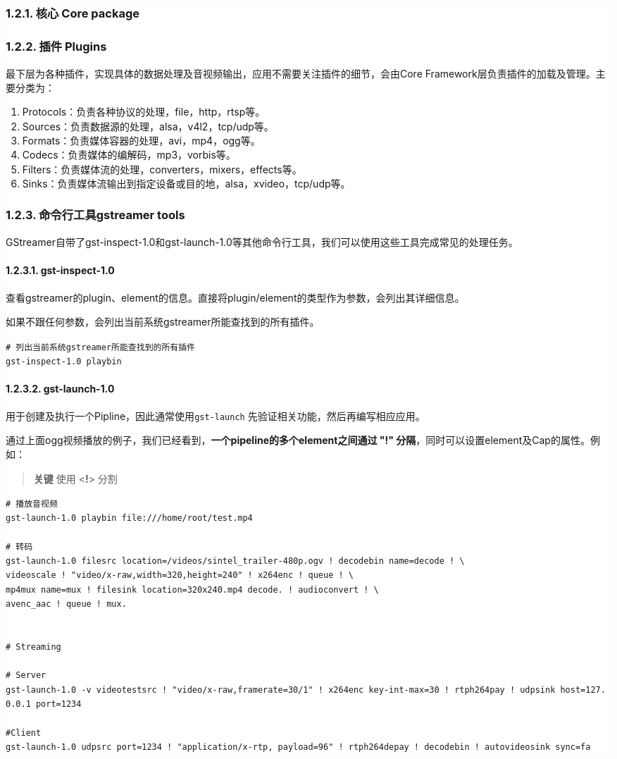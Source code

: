### 1.2.1. 核心 Core package
### 1.2.2. 插件 Plugins
最下层为各种插件，实现具体的数据处理及音视频输出，应用不需要关注插件的细节，会由Core Framework层负责插件的加载及管理。主要分类为：

1. Protocols：负责各种协议的处理，file，http，rtsp等。
2. Sources：负责数据源的处理，alsa，v4l2，tcp/udp等。
3. Formats：负责媒体容器的处理，avi，mp4，ogg等。
4. Codecs：负责媒体的编解码，mp3，vorbis等。
5. Filters：负责媒体流的处理，converters，mixers，effects等。
6. Sinks：负责媒体流输出到指定设备或目的地，alsa，xvideo，tcp/udp等。



### 1.2.3. 命令行工具gstreamer tools

GStreamer自带了gst-inspect-1.0和gst-launch-1.0等其他命令行工具，我们可以使用这些工具完成常见的处理任务。

#### 1.2.3.1. gst-inspect-1.0

查看gstreamer的plugin、element的信息。直接将plugin/element的类型作为参数，会列出其详细信息。

如果不跟任何参数，会列出当前系统gstreamer所能查找到的所有插件。

```shell
# 列出当前系统gstreamer所能查找到的所有插件
gst-inspect-1.0 playbin
```
#### 1.2.3.2. gst-launch-1.0

用于创建及执行一个Pipline，因此通常使用`gst-launch` 先验证相关功能，然后再编写相应应用。


通过上面ogg视频播放的例子，我们已经看到，**一个pipeline的多个element之间通过 "!" 分隔**，同时可以设置element及Cap的属性。例如：
> **关键**
使用 <**!**> 分割
```shell
# 播放音视频
gst-launch-1.0 playbin file:///home/root/test.mp4

# 转码
gst-launch-1.0 filesrc location=/videos/sintel_trailer-480p.ogv ! decodebin name=decode ! \
videoscale ! "video/x-raw,width=320,height=240" ! x264enc ! queue ! \
mp4mux name=mux ! filesink location=320x240.mp4 decode. ! audioconvert ! \
avenc_aac ! queue ! mux.


# Streaming

# Server
gst-launch-1.0 -v videotestsrc ! "video/x-raw,framerate=30/1" ! x264enc key-int-max=30 ! rtph264pay ! udpsink host=127.0.0.1 port=1234

#Client
gst-launch-1.0 udpsrc port=1234 ! "application/x-rtp, payload=96" ! rtph264depay ! decodebin ! autovideosink sync=fa
```
